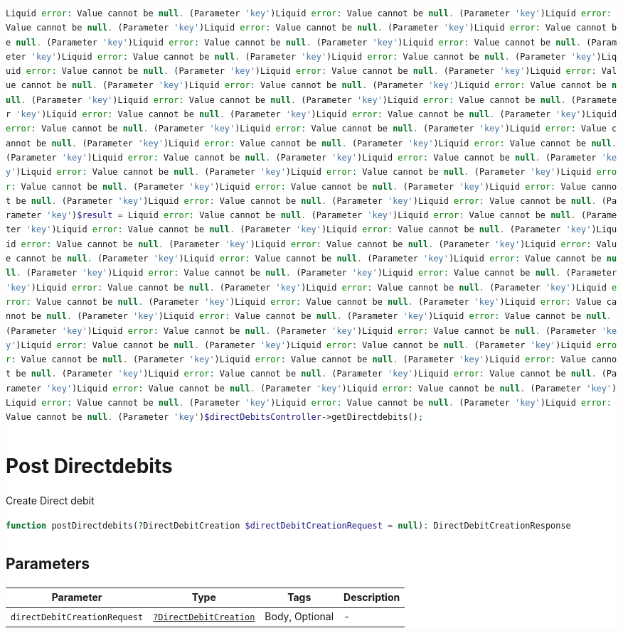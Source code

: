 ```php
Liquid error: Value cannot be null. (Parameter 'key')Liquid error: Value cannot be null. (Parameter 'key')Liquid error: Value cannot be null. (Parameter 'key')Liquid error: Value cannot be null. (Parameter 'key')Liquid error: Value cannot be null. (Parameter 'key')Liquid error: Value cannot be null. (Parameter 'key')Liquid error: Value cannot be null. (Parameter 'key')Liquid error: Value cannot be null. (Parameter 'key')Liquid error: Value cannot be null. (Parameter 'key')Liquid error: Value cannot be null. (Parameter 'key')Liquid error: Value cannot be null. (Parameter 'key')Liquid error: Value cannot be null. (Parameter 'key')Liquid error: Value cannot be null. (Parameter 'key')Liquid error: Value cannot be null. (Parameter 'key')Liquid error: Value cannot be null. (Parameter 'key')Liquid error: Value cannot be null. (Parameter 'key')Liquid error: Value cannot be null. (Parameter 'key')Liquid error: Value cannot be null. (Parameter 'key')Liquid error: Value cannot be null. (Parameter 'key')Liquid error: Value cannot be null. (Parameter 'key')Liquid error: Value cannot be null. (Parameter 'key')Liquid error: Value cannot be null. (Parameter 'key')Liquid error: Value cannot be null. (Parameter 'key')Liquid error: Value cannot be null. (Parameter 'key')Liquid error: Value cannot be null. (Parameter 'key')Liquid error: Value cannot be null. (Parameter 'key')Liquid error: Value cannot be null. (Parameter 'key')Liquid error: Value cannot be null. (Parameter 'key')Liquid error: Value cannot be null. (Parameter 'key')Liquid error: Value cannot be null. (Parameter 'key')Liquid error: Value cannot be null. (Parameter 'key')Liquid error: Value cannot be null. (Parameter 'key')$result = Liquid error: Value cannot be null. (Parameter 'key')Liquid error: Value cannot be null. (Parameter 'key')Liquid error: Value cannot be null. (Parameter 'key')Liquid error: Value cannot be null. (Parameter 'key')Liquid error: Value cannot be null. (Parameter 'key')Liquid error: Value cannot be null. (Parameter 'key')Liquid error: Value cannot be null. (Parameter 'key')Liquid error: Value cannot be null. (Parameter 'key')Liquid error: Value cannot be null. (Parameter 'key')Liquid error: Value cannot be null. (Parameter 'key')Liquid error: Value cannot be null. (Parameter 'key')Liquid error: Value cannot be null. (Parameter 'key')Liquid error: Value cannot be null. (Parameter 'key')Liquid error: Value cannot be null. (Parameter 'key')Liquid error: Value cannot be null. (Parameter 'key')Liquid error: Value cannot be null. (Parameter 'key')Liquid error: Value cannot be null. (Parameter 'key')Liquid error: Value cannot be null. (Parameter 'key')Liquid error: Value cannot be null. (Parameter 'key')Liquid error: Value cannot be null. (Parameter 'key')Liquid error: Value cannot be null. (Parameter 'key')Liquid error: Value cannot be null. (Parameter 'key')Liquid error: Value cannot be null. (Parameter 'key')Liquid error: Value cannot be null. (Parameter 'key')Liquid error: Value cannot be null. (Parameter 'key')Liquid error: Value cannot be null. (Parameter 'key')Liquid error: Value cannot be null. (Parameter 'key')Liquid error: Value cannot be null. (Parameter 'key')Liquid error: Value cannot be null. (Parameter 'key')Liquid error: Value cannot be null. (Parameter 'key')Liquid error: Value cannot be null. (Parameter 'key')Liquid error: Value cannot be null. (Parameter 'key')$directDebitsController->getDirectdebits();
```


# Post Directdebits

Create Direct debit

```php
function postDirectdebits(?DirectDebitCreation $directDebitCreationRequest = null): DirectDebitCreationResponse
```

## Parameters

| Parameter | Type | Tags | Description |
|  --- | --- | --- | --- |
| `directDebitCreationRequest` | [`?DirectDebitCreation`](../../doc/models/direct-debit-creation.md) | Body, Optional | - |
